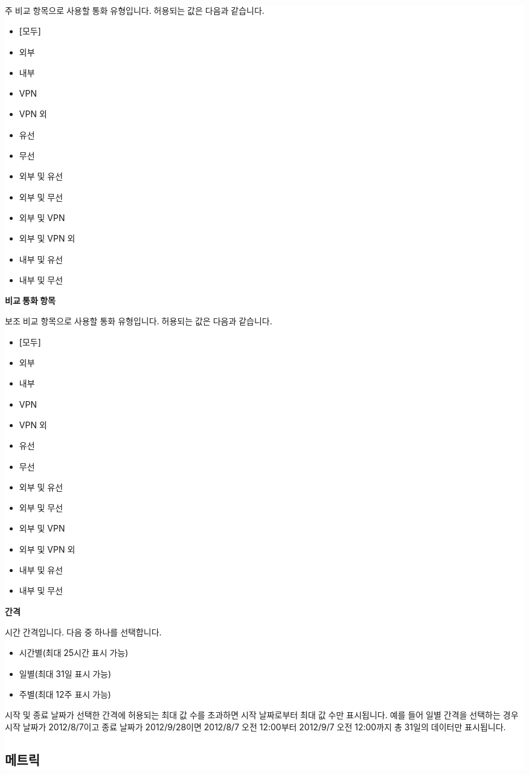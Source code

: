 <td><p>주 비교 항목으로 사용할 통화 유형입니다. 허용되는 값은 다음과 같습니다.</p>
<ul>
<li><p>[모두]</p></li>
<li><p>외부</p></li>
<li><p>내부</p></li>
<li><p>VPN</p></li>
<li><p>VPN 외</p></li>
<li><p>유선</p></li>
<li><p>무선</p></li>
<li><p>외부 및 유선</p></li>
<li><p>외부 및 무선</p></li>
<li><p>외부 및 VPN</p></li>
<li><p>외부 및 VPN 외</p></li>
<li><p>내부 및 유선</p></li>
<li><p>내부 및 무선</p></li>
</ul></td>
</tr>
<tr class="even">
<td><p><strong>비교 통화 항목</strong></p></td>
<td><p>보조 비교 항목으로 사용할 통화 유형입니다. 허용되는 값은 다음과 같습니다.</p>
<ul>
<li><p>[모두]</p></li>
<li><p>외부</p></li>
<li><p>내부</p></li>
<li><p>VPN</p></li>
<li><p>VPN 외</p></li>
<li><p>유선</p></li>
<li><p>무선</p></li>
<li><p>외부 및 유선</p></li>
<li><p>외부 및 무선</p></li>
<li><p>외부 및 VPN</p></li>
<li><p>외부 및 VPN 외</p></li>
<li><p>내부 및 유선</p></li>
<li><p>내부 및 무선</p></li>
</ul></td>
</tr>
<tr class="odd">
<td><p><strong>간격</strong></p></td>
<td><p>시간 간격입니다. 다음 중 하나를 선택합니다.</p>
<ul>
<li><p>시간별(최대 25시간 표시 가능)</p></li>
<li><p>일별(최대 31일 표시 가능)</p></li>
<li><p>주별(최대 12주 표시 가능)</p></li>
</ul>
<p>시작 및 종료 날짜가 선택한 간격에 허용되는 최대 값 수를 초과하면 시작 날짜로부터 최대 값 수만 표시됩니다. 예를 들어 일별 간격을 선택하는 경우 시작 날짜가 2012/8/7이고 종료 날짜가 2012/9/28이면 2012/8/7 오전 12:00부터 2012/9/7 오전 12:00까지 총 31일의 데이터만 표시됩니다.</p></td>
</tr>
</tbody>
</table>


## 메트릭
